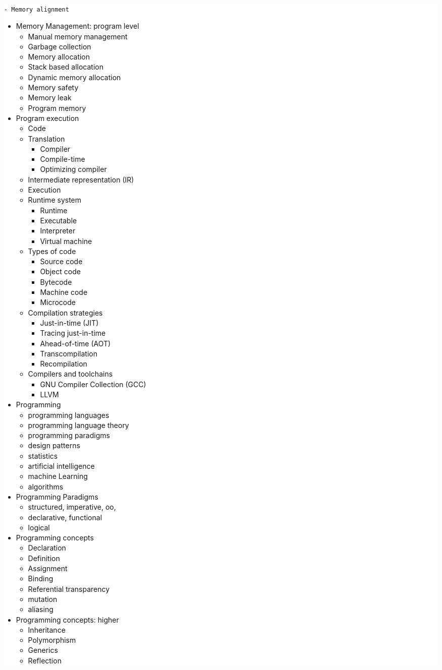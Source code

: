     - Memory alignment
  * Memory Management: program level
    - Manual memory management
    - Garbage collection
    - Memory allocation
    - Stack based allocation
    - Dynamic memory allocation
    - Memory safety
    - Memory leak
    - Program memory
  * Program execution
    - Code
    - Translation
      - Compiler
      - Compile-time
      - Optimizing compiler
    - Intermediate representation (IR)
    - Execution
    - Runtime system
      - Runtime
      - Executable
      - Interpreter
      - Virtual machine
    - Types of code
      - Source code
      - Object code
      - Bytecode
      - Machine code
      - Microcode
    - Compilation strategies
      - Just-in-time (JIT)
      - Tracing just-in-time
      - Ahead-of-time (AOT)
      - Transcompilation
      - Recompilation
    - Compilers and toolchains
      - GNU Compiler Collection (GCC)
      - LLVM
  * Programming
    - programming languages
    * programming language theory
    * programming paradigms
    - design patterns
    - statistics
    - artificial intelligence
    - machine Learning
    * algorithms
  * Programming Paradigms
    - structured, imperative, oo, 
    - declarative, functional
    - logical
  * Programming concepts
    - Declaration
    - Definition
    - Assignment
    - Binding
    - Referential transparency
    - mutation
    - aliasing
  * Programming concepts: higher 
    - Inheritance
    - Polymorphism
    - Generics
    - Reflection